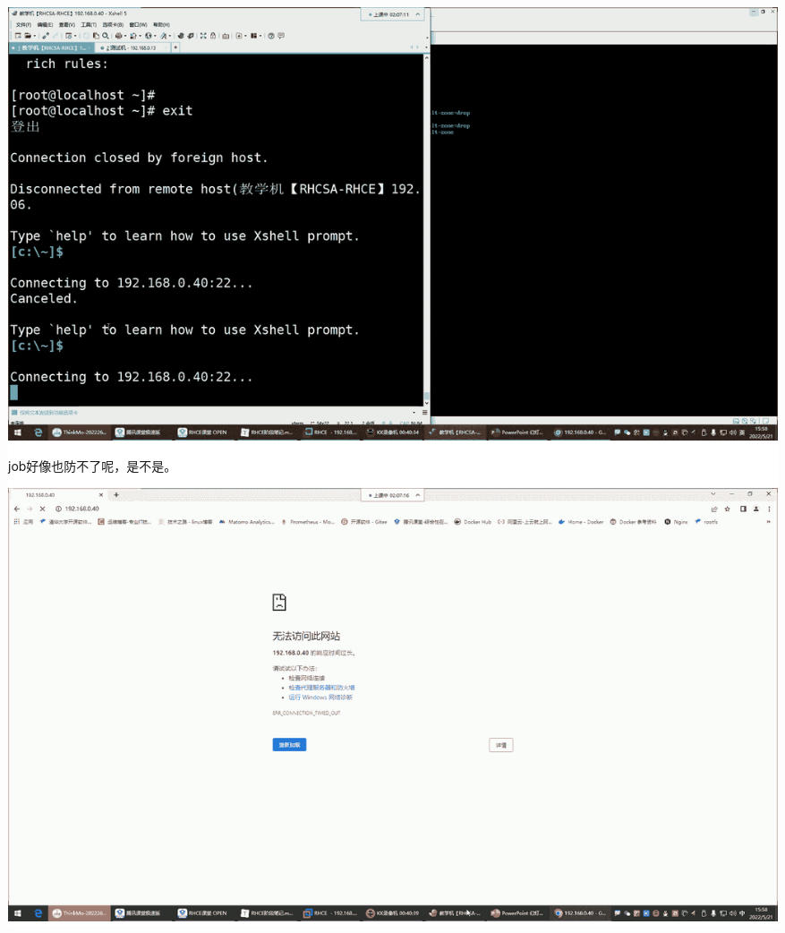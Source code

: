 ![](img/02e4cf742d3fbd981a07ef713d842434_83.png)

job好像也防不了呢，是不是。

![](img/02e4cf742d3fbd981a07ef713d842434_85.png)
